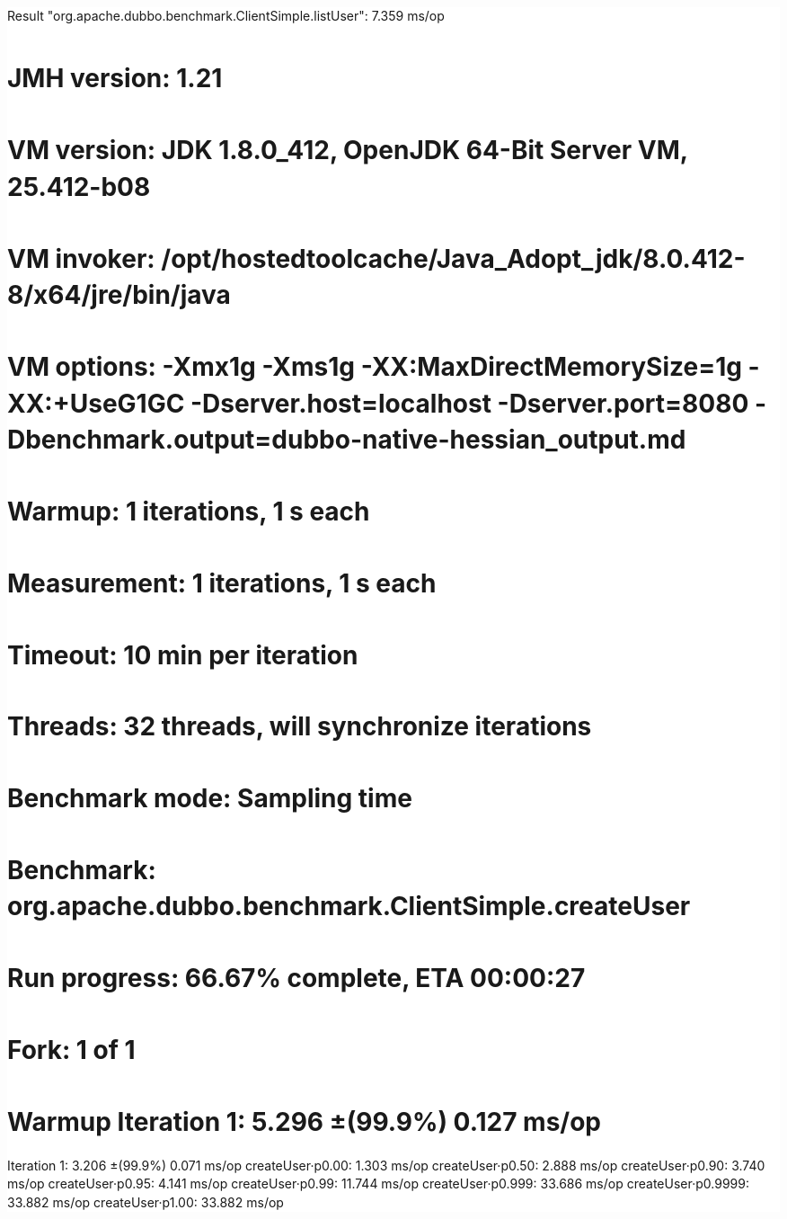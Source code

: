 
Result "org.apache.dubbo.benchmark.ClientSimple.listUser":
  7.359 ms/op


# JMH version: 1.21
# VM version: JDK 1.8.0_412, OpenJDK 64-Bit Server VM, 25.412-b08
# VM invoker: /opt/hostedtoolcache/Java_Adopt_jdk/8.0.412-8/x64/jre/bin/java
# VM options: -Xmx1g -Xms1g -XX:MaxDirectMemorySize=1g -XX:+UseG1GC -Dserver.host=localhost -Dserver.port=8080 -Dbenchmark.output=dubbo-native-hessian_output.md
# Warmup: 1 iterations, 1 s each
# Measurement: 1 iterations, 1 s each
# Timeout: 10 min per iteration
# Threads: 32 threads, will synchronize iterations
# Benchmark mode: Sampling time
# Benchmark: org.apache.dubbo.benchmark.ClientSimple.createUser

# Run progress: 66.67% complete, ETA 00:00:27
# Fork: 1 of 1
# Warmup Iteration   1: 5.296 ±(99.9%) 0.127 ms/op
Iteration   1: 3.206 ±(99.9%) 0.071 ms/op
                 createUser·p0.00:   1.303 ms/op
                 createUser·p0.50:   2.888 ms/op
                 createUser·p0.90:   3.740 ms/op
                 createUser·p0.95:   4.141 ms/op
                 createUser·p0.99:   11.744 ms/op
                 createUser·p0.999:  33.686 ms/op
                 createUser·p0.9999: 33.882 ms/op
                 createUser·p1.00:   33.882 ms/op
